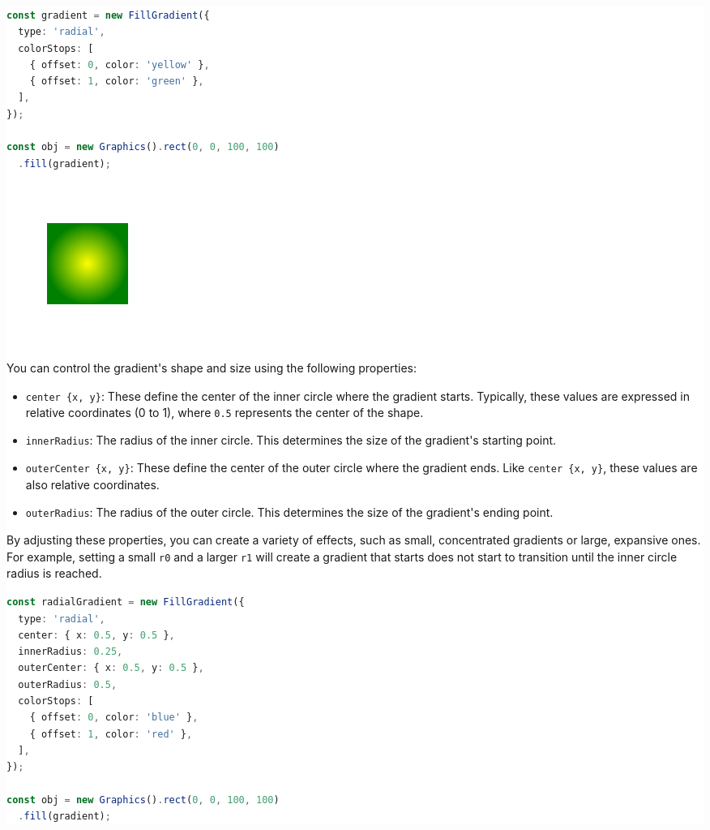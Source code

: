 ```ts
const gradient = new FillGradient({
  type: 'radial',
  colorStops: [
    { offset: 0, color: 'yellow' },
    { offset: 1, color: 'green' },
  ],
});

const obj = new Graphics().rect(0, 0, 100, 100)
  .fill(gradient);
```

![alt text](/assets/guides/components/image-7.png)

You can control the gradient's shape and size using the following properties:
- `center {x, y}`: These define the center of the inner circle where the gradient starts. Typically, these values are expressed in relative coordinates (0 to 1), where `0.5` represents the center of the shape.

- `innerRadius`: The radius of the inner circle. This determines the size of the gradient's starting point.

- `outerCenter {x, y}`: These define the center of the outer circle where the gradient ends. Like `center {x, y}`, these values are also relative coordinates.

- `outerRadius`: The radius of the outer circle. This determines the size of the gradient's ending point.

By adjusting these properties, you can create a variety of effects, such as small, concentrated gradients or large, expansive ones. For example, setting a small `r0` and a larger `r1` will create a gradient that starts does not start to transition until the inner circle radius is reached.

```ts
const radialGradient = new FillGradient({
  type: 'radial',
  center: { x: 0.5, y: 0.5 },
  innerRadius: 0.25,
  outerCenter: { x: 0.5, y: 0.5 },
  outerRadius: 0.5,
  colorStops: [
    { offset: 0, color: 'blue' },
    { offset: 1, color: 'red' },
  ],
});

const obj = new Graphics().rect(0, 0, 100, 100)
  .fill(gradient);
```
